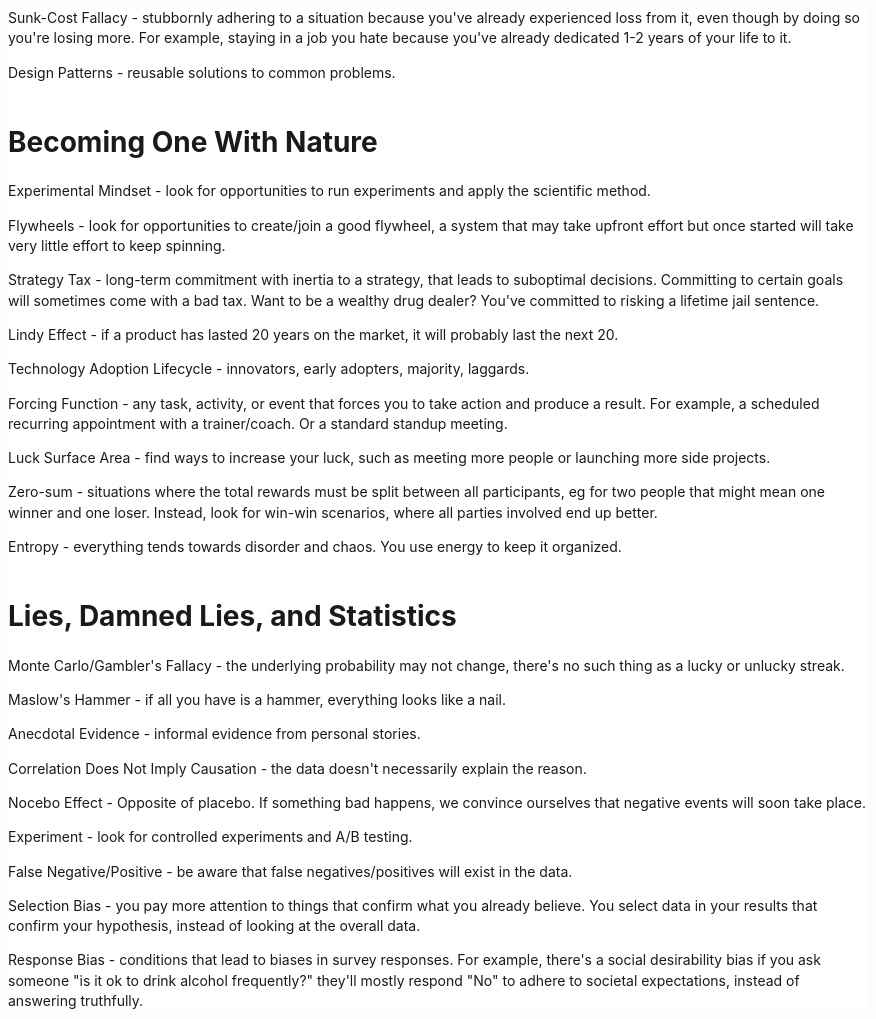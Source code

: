Sunk-Cost Fallacy - stubbornly adhering to a situation because you've already experienced loss from
it, even though by doing so you're losing more. For example, staying in a job you hate because you've
already dedicated 1-2 years of your life to it.

Design Patterns - reusable solutions to common problems.

# Becoming One With Nature

Experimental Mindset - look for opportunities to run experiments and apply the scientific method.

Flywheels - look for opportunities to create/join a good flywheel, a system that may take upfront
effort but once started will take very little effort to keep spinning.

Strategy Tax - long-term commitment with inertia to a strategy, that leads to suboptimal decisions.
Committing to certain goals will sometimes come with a bad tax. Want to be a wealthy drug dealer?
You've committed to risking a lifetime jail sentence.

Lindy Effect - if a product has lasted 20 years on the market, it will probably last the next 20.

Technology Adoption Lifecycle - innovators, early adopters, majority, laggards.

Forcing Function - any task, activity, or event that forces you to take action and produce a result.
For example, a scheduled recurring appointment with a trainer/coach. Or a standard standup meeting.

Luck Surface Area - find ways to increase your luck, such as meeting more people or launching more
side projects.

Zero-sum - situations where the total rewards must be split between all participants, eg for two
people that might mean one winner and one loser. Instead, look for win-win scenarios, where all
parties involved end up better.

Entropy - everything tends towards disorder and chaos. You use energy to keep it organized.

# Lies, Damned Lies, and Statistics

Monte Carlo/Gambler's Fallacy - the underlying probability may not change, there's no such thing as
a lucky or unlucky streak.

Maslow's Hammer - if all you have is a hammer, everything looks like a nail.

Anecdotal Evidence - informal evidence from personal stories.

Correlation Does Not Imply Causation - the data doesn't necessarily explain the reason.

Nocebo Effect - Opposite of placebo. If something bad happens, we convince ourselves that negative
events will soon take place.

Experiment - look for controlled experiments and A/B testing.

False Negative/Positive - be aware that false negatives/positives will exist in the data.

Selection Bias - you pay more attention to things that confirm what you already believe. You select
data in your results that confirm your hypothesis, instead of looking at the overall data.

Response Bias - conditions that lead to biases in survey responses. For example, there's a social
desirability bias if you ask someone "is it ok to drink alcohol frequently?" they'll mostly respond
"No" to adhere to societal expectations, instead of answering truthfully.
